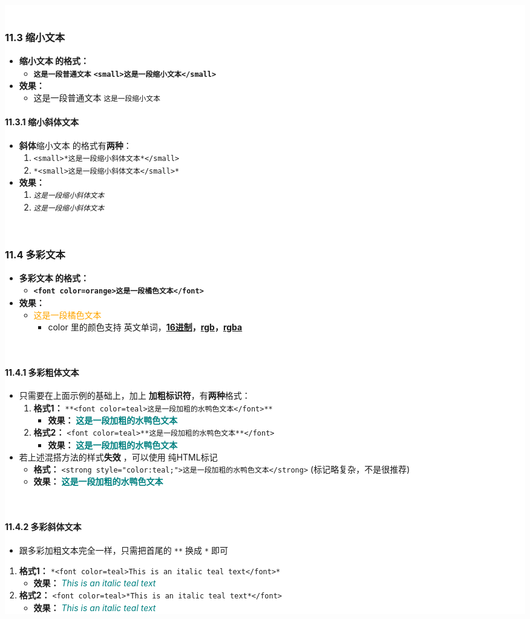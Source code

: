 
<br>

### 11.3 缩小文本

- **缩小文本 的格式：**
  - **`这是一段普通文本`**
  	**`<small>这是一段缩小文本</small>`**
- **效果：**
  - 这是一段普通文本
  	<small>这是一段缩小文本</small>

#### 11.3.1 缩小斜体文本
- **斜体**缩小文本 的格式有**两种**：
	1. `<small>*这是一段缩小斜体文本*</small>`
	2. `*<small>这是一段缩小斜体文本</small>*`
- **效果：**
	1. <small>*这是一段缩小斜体文本*</small>
	2. *<small>这是一段缩小斜体文本</small>*


<br>

### 11.4 多彩文本 

- **多彩文本 的格式：**
  - **`<font color=orange>这是一段橘色文本</font>`**
- **效果：**
  - <font color=orange>这是一段橘色文本</font>
    - color 里的颜色支持 英文单词，**[16进制](http://c.runoob.com/front-end/55 "可跳转至菜鸟教程了解")，[rgb](https://www.runoob.com/cssref/func-rgb-css.html "可跳转至菜鸟教程了解")，[rgba](https://www.runoob.com/cssref/func-rgba.html "可跳转至菜鸟教程了解")**

<br>

#### 11.4.1 多彩粗体文本

- 只需要在上面示例的基础上，加上 **加粗标识符**，有**两种**格式：
	1. **格式1：** `**<font color=teal>这是一段加粗的水鸭色文本</font>**`
		- **效果：**  **<font color=teal>这是一段加粗的水鸭色文本</font>**
	2. **格式2：** `<font color=teal>**这是一段加粗的水鸭色文本**</font>`
		- **效果：**  <font color=teal>**这是一段加粗的水鸭色文本**</font>
- 若上述混搭方法的样式**失效** ，可以使用 纯HTML标记
	- **格式：** `<strong style="color:teal;">这是一段加粗的水鸭色文本</strong>`   (标记略复杂，不是很推荐)
	-  **效果：** <strong style="color:teal;">这是一段加粗的水鸭色文本</strong>

<br>

#### 11.4.2 多彩斜体文本

- 跟多彩加粗文本完全一样，只需把首尾的 `**` 换成 `*` 即可 
1. **格式1：** `*<font color=teal>This is an italic teal text</font>*`
	- **效果：**  *<font color=teal>This is an italic teal text</font>*
2. **格式2：** `<font color=teal>*This is an italic teal text*</font>`
	- **效果：** <font color=teal>*This is an italic teal text*</font>

